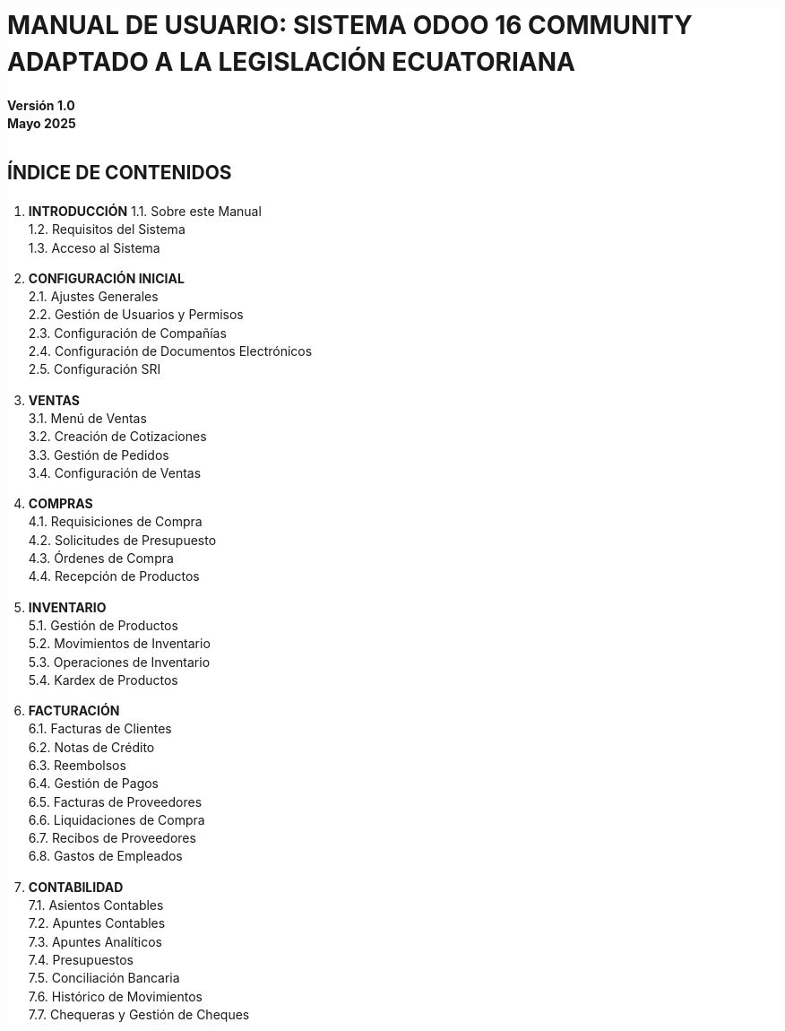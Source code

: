 # MANUAL DE USUARIO: SISTEMA ODOO 16 COMMUNITY ADAPTADO A LA LEGISLACIÓN ECUATORIANA

**Versión 1.0**  
**Mayo 2025**

## ÍNDICE DE CONTENIDOS

1. **INTRODUCCIÓN**
   1.1. Sobre este Manual  
   1.2. Requisitos del Sistema  
   1.3. Acceso al Sistema

2. **CONFIGURACIÓN INICIAL**  
   2.1. Ajustes Generales  
   2.2. Gestión de Usuarios y Permisos  
   2.3. Configuración de Compañías  
   2.4. Configuración de Documentos Electrónicos  
   2.5. Configuración SRI

3. **VENTAS**  
   3.1. Menú de Ventas  
   3.2. Creación de Cotizaciones  
   3.3. Gestión de Pedidos  
   3.4. Configuración de Ventas

4. **COMPRAS**  
   4.1. Requisiciones de Compra  
   4.2. Solicitudes de Presupuesto  
   4.3. Órdenes de Compra  
   4.4. Recepción de Productos

5. **INVENTARIO**  
   5.1. Gestión de Productos  
   5.2. Movimientos de Inventario  
   5.3. Operaciones de Inventario  
   5.4. Kardex de Productos

6. **FACTURACIÓN**  
   6.1. Facturas de Clientes  
   6.2. Notas de Crédito  
   6.3. Reembolsos  
   6.4. Gestión de Pagos  
   6.5. Facturas de Proveedores  
   6.6. Liquidaciones de Compra  
   6.7. Recibos de Proveedores  
   6.8. Gastos de Empleados

7. **CONTABILIDAD**  
   7.1. Asientos Contables  
   7.2. Apuntes Contables  
   7.3. Apuntes Analíticos  
   7.4. Presupuestos  
   7.5. Conciliación Bancaria  
   7.6. Histórico de Movimientos  
   7.7. Chequeras y Gestión de Cheques
